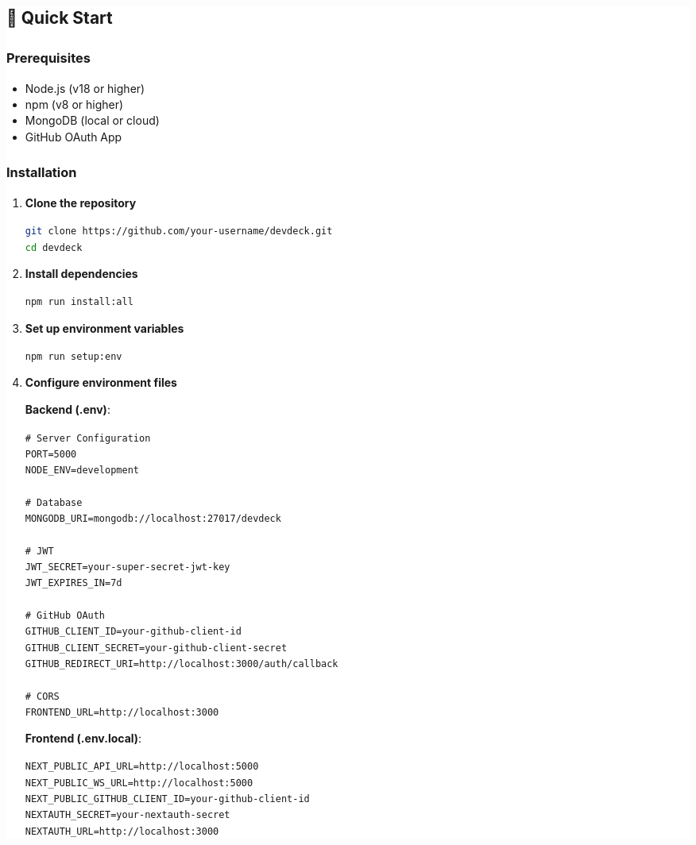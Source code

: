 ## 🚀 Quick Start

### Prerequisites

- Node.js (v18 or higher)
- npm (v8 or higher)
- MongoDB (local or cloud)
- GitHub OAuth App

### Installation

1. **Clone the repository**
   ```bash
   git clone https://github.com/your-username/devdeck.git
   cd devdeck
   ```

2. **Install dependencies**
   ```bash
   npm run install:all
   ```

3. **Set up environment variables**
   ```bash
   npm run setup:env
   ```

4. **Configure environment files**
   
   **Backend (.env)**:
   ```env
   # Server Configuration
   PORT=5000
   NODE_ENV=development
   
   # Database
   MONGODB_URI=mongodb://localhost:27017/devdeck
   
   # JWT
   JWT_SECRET=your-super-secret-jwt-key
   JWT_EXPIRES_IN=7d
   
   # GitHub OAuth
   GITHUB_CLIENT_ID=your-github-client-id
   GITHUB_CLIENT_SECRET=your-github-client-secret
   GITHUB_REDIRECT_URI=http://localhost:3000/auth/callback
   
   # CORS
   FRONTEND_URL=http://localhost:3000
   ```
   
   **Frontend (.env.local)**:
   ```env
   NEXT_PUBLIC_API_URL=http://localhost:5000
   NEXT_PUBLIC_WS_URL=http://localhost:5000
   NEXT_PUBLIC_GITHUB_CLIENT_ID=your-github-client-id
   NEXTAUTH_SECRET=your-nextauth-secret
   NEXTAUTH_URL=http://localhost:3000
   ```
